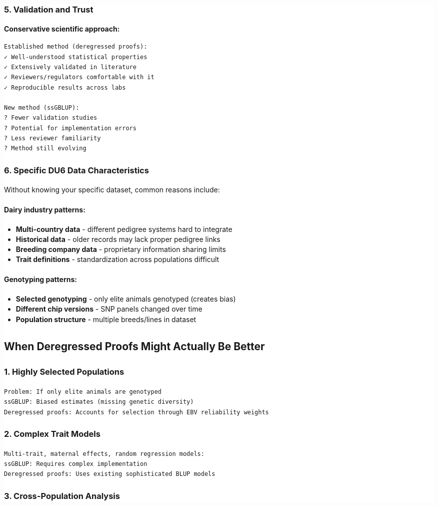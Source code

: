### **5. Validation and Trust**

**Conservative scientific approach:**

```
Established method (deregressed proofs):
✓ Well-understood statistical properties
✓ Extensively validated in literature
✓ Reviewers/regulators comfortable with it
✓ Reproducible results across labs

New method (ssGBLUP):
? Fewer validation studies
? Potential for implementation errors
? Less reviewer familiarity
? Method still evolving
```

### **6. Specific DU6 Data Characteristics**

Without knowing your specific dataset, common reasons include:

#### **Dairy industry patterns:**

- **Multi-country data** - different pedigree systems hard to integrate
- **Historical data** - older records may lack proper pedigree links
- **Breeding company data** - proprietary information sharing limits
- **Trait definitions** - standardization across populations difficult

#### **Genotyping patterns:**

- **Selected genotyping** - only elite animals genotyped (creates bias)
- **Different chip versions** - SNP panels changed over time
- **Population structure** - multiple breeds/lines in dataset

## **When Deregressed Proofs Might Actually Be Better**

### **1. Highly Selected Populations**

```
Problem: If only elite animals are genotyped
ssGBLUP: Biased estimates (missing genetic diversity)
Deregressed proofs: Accounts for selection through EBV reliability weights
```

### **2. Complex Trait Models**

```
Multi-trait, maternal effects, random regression models:
ssGBLUP: Requires complex implementation
Deregressed proofs: Uses existing sophisticated BLUP models
```

### **3. Cross-Population Analysis**
